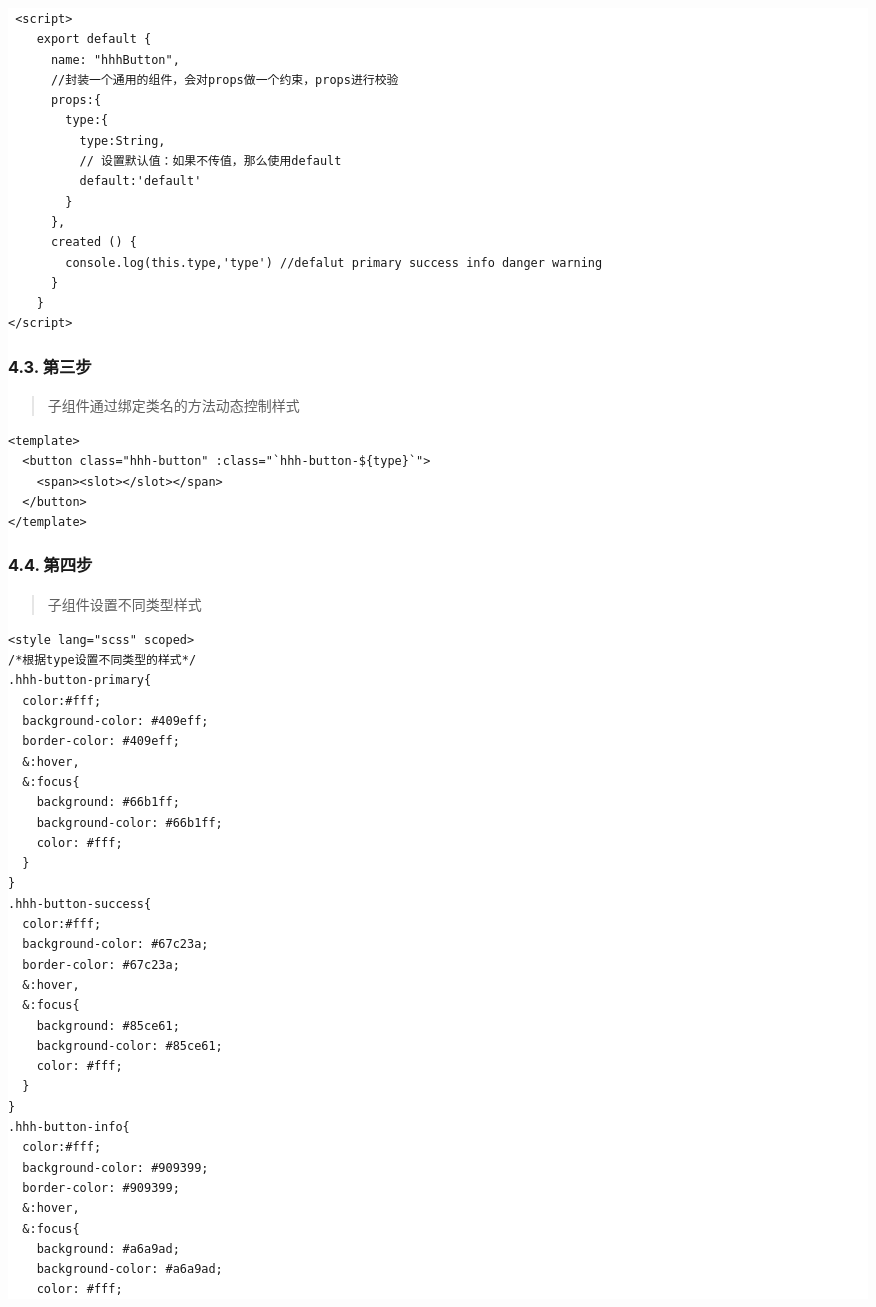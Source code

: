```vue
 <script>
    export default {
      name: "hhhButton",
      //封装一个通用的组件，会对props做一个约束，props进行校验
      props:{
        type:{
          type:String,
          // 设置默认值：如果不传值，那么使用default
          default:'default'
        }
      },
      created () {
        console.log(this.type,'type') //defalut primary success info danger warning
      }
    }
</script>
```
### 4.3. 第三步
> 子组件通过绑定类名的方法动态控制样式
```vue
<template>
  <button class="hhh-button" :class="`hhh-button-${type}`">
    <span><slot></slot></span>
  </button>
</template>
```
### 4.4. 第四步
> 子组件设置不同类型样式
```vue
<style lang="scss" scoped>
/*根据type设置不同类型的样式*/
.hhh-button-primary{
  color:#fff;
  background-color: #409eff;
  border-color: #409eff;
  &:hover,
  &:focus{
    background: #66b1ff;
    background-color: #66b1ff;
    color: #fff;
  }
}
.hhh-button-success{
  color:#fff;
  background-color: #67c23a;
  border-color: #67c23a;
  &:hover,
  &:focus{
    background: #85ce61;
    background-color: #85ce61;
    color: #fff;
  }
}
.hhh-button-info{
  color:#fff;
  background-color: #909399;
  border-color: #909399;
  &:hover,
  &:focus{
    background: #a6a9ad;
    background-color: #a6a9ad;
    color: #fff;
```